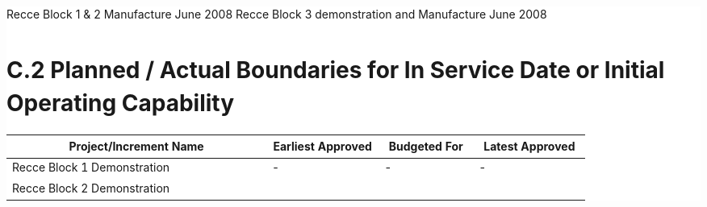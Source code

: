 </td>
<td>

</td>
<td>

</td>
</tr>
<tr>
<td>Recce Block 1 &amp; 2 Manufacture</td>
<td>
June 2008
</td>
<td>

</td>
<td>

</td>
</tr>
<tr>
<td>Recce Block 3 demonstration and Manufacture</td>
<td>
June 2008
</td>
<td>

</td>
<td>

</td>
</tr>
</tbody>
</table>

# C.2 Planned / Actual Boundaries for In Service Date or Initial Operating Capability

<table>
<colgroup>
<col style="width: 44%" />
<col style="width: 19%" />
<col style="width: 16%" />
<col style="width: 19%" />
</colgroup>
<thead>
<tr>
<th>Project/Increment Name</th>
<th>Earliest Approved</th>
<th>
Budgeted For
</th>
<th>
Latest Approved
</th>
</tr>
</thead>
<tbody>
<tr>
<td>Recce Block 1 Demonstration</td>
<td>-</td>
<td>-</td>
<td>-</td>
</tr>
<tr>
<td>Recce Block 2 Demonstration</td>